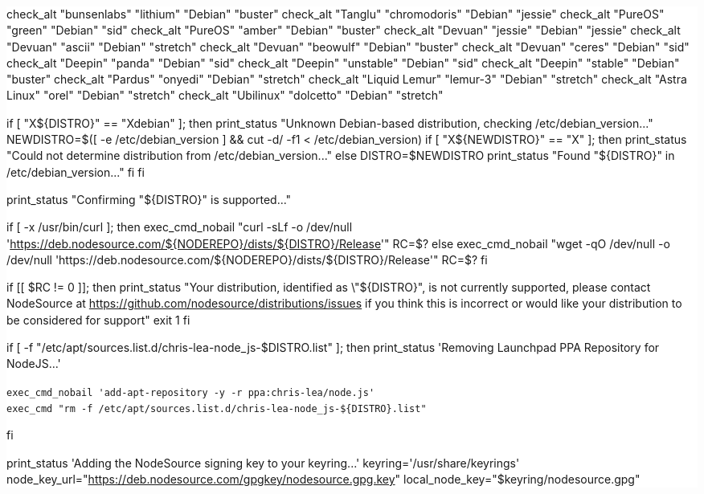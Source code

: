 check_alt "bunsenlabs"    "lithium"  "Debian" "buster"
check_alt "Tanglu"        "chromodoris" "Debian" "jessie"
check_alt "PureOS"        "green"    "Debian" "sid"
check_alt "PureOS"        "amber"    "Debian" "buster"
check_alt "Devuan"        "jessie"   "Debian" "jessie"
check_alt "Devuan"        "ascii"    "Debian" "stretch"
check_alt "Devuan"        "beowulf"  "Debian" "buster"
check_alt "Devuan"        "ceres"    "Debian" "sid"
check_alt "Deepin"        "panda"    "Debian" "sid"
check_alt "Deepin"        "unstable" "Debian" "sid"
check_alt "Deepin"        "stable"   "Debian" "buster"
check_alt "Pardus"        "onyedi"   "Debian" "stretch"
check_alt "Liquid Lemur"  "lemur-3"  "Debian" "stretch"
check_alt "Astra Linux"   "orel"     "Debian" "stretch"
check_alt "Ubilinux"      "dolcetto" "Debian" "stretch"

if [ "X${DISTRO}" == "Xdebian" ]; then
  print_status "Unknown Debian-based distribution, checking /etc/debian_version..."
  NEWDISTRO=$([ -e /etc/debian_version ] && cut -d/ -f1 < /etc/debian_version)
  if [ "X${NEWDISTRO}" == "X" ]; then
    print_status "Could not determine distribution from /etc/debian_version..."
  else
    DISTRO=$NEWDISTRO
    print_status "Found \"${DISTRO}\" in /etc/debian_version..."
  fi
fi

print_status "Confirming \"${DISTRO}\" is supported..."

if [ -x /usr/bin/curl ]; then
    exec_cmd_nobail "curl -sLf -o /dev/null 'https://deb.nodesource.com/${NODEREPO}/dists/${DISTRO}/Release'"
    RC=$?
else
    exec_cmd_nobail "wget -qO /dev/null -o /dev/null 'https://deb.nodesource.com/${NODEREPO}/dists/${DISTRO}/Release'"
    RC=$?
fi

if [[ $RC != 0 ]]; then
    print_status "Your distribution, identified as \"${DISTRO}\", is not currently supported, please contact NodeSource at https://github.com/nodesource/distributions/issues if you think this is incorrect or would like your distribution to be considered for support"
    exit 1
fi

if [ -f "/etc/apt/sources.list.d/chris-lea-node_js-$DISTRO.list" ]; then
    print_status 'Removing Launchpad PPA Repository for NodeJS...'

    exec_cmd_nobail 'add-apt-repository -y -r ppa:chris-lea/node.js'
    exec_cmd "rm -f /etc/apt/sources.list.d/chris-lea-node_js-${DISTRO}.list"
fi

print_status 'Adding the NodeSource signing key to your keyring...'
keyring='/usr/share/keyrings'
node_key_url="https://deb.nodesource.com/gpgkey/nodesource.gpg.key"
local_node_key="$keyring/nodesource.gpg"
